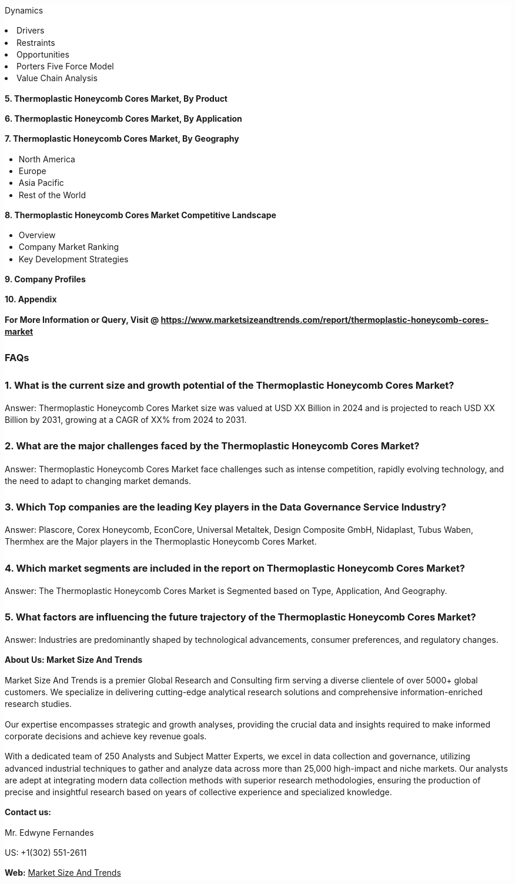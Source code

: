 Dynamics</span></li><li><span class="">Drivers</span></li><li><span class="">Restraints</span></li><li><span class="">Opportunities</span></li><li><span class="">Porters Five Force Model</span></li><li><span class="">Value Chain Analysis</span></li></ul></div><div class="" data-test-id=""><p><strong><span class="">5. Thermoplastic Honeycomb Cores Market, By Product</span></strong></p></div><div class="" data-test-id=""><p><strong><span class="">6. Thermoplastic Honeycomb Cores Market, By Application</span></strong></p></div><div class="" data-test-id=""><p><strong><span class="">7. Thermoplastic Honeycomb Cores Market, By Geography</span></strong></p></div><div class="" data-test-id=""><ul><li><span class="">North America</span></li><li><span class="">Europe</span></li><li><span class="">Asia Pacific</span></li><li><span class="">Rest of the World</span></li></ul></div><div class="" data-test-id=""><p><strong><span class="">8. Thermoplastic Honeycomb Cores Market Competitive Landscape</span></strong></p></div><div class="" data-test-id=""><ul><li><span class="">Overview</span></li><li><span class="">Company Market Ranking</span></li><li><span class="">Key Development Strategies</span></li></ul></div><div class="" data-test-id=""><p><strong><span class="">9. Company Profiles</span></strong></p></div><div class="" data-test-id=""><p><strong><span class="">10. Appendix</span></strong></p></div><div class="" data-test-id=""><p><strong><span class="">For More Information or Query, Visit @ <a href="https://www.marketsizeandtrends.com/report/thermoplastic-honeycomb-cores-market" target="_blank">https://www.marketsizeandtrends.com/report/thermoplastic-honeycomb-cores-market</a></span></strong></p></div><div class="" data-test-id=""><div class="article-main__content" data-test-id="publishing-text-block"><h3><strong><span class="">FAQs</span></strong></h3></div><div class="article-main__content" data-test-id="publishing-text-block"><h3><span class="">1. What is the current size and growth potential of the Thermoplastic Honeycomb Cores Market?</span></h3></div><div class="article-main__content" data-test-id="publishing-text-block"><p><span class="font-[700]">Answer</span><span class="">: Thermoplastic Honeycomb Cores Market size was valued at USD XX Billion in 2024 and is projected to reach USD XX Billion by 2031, growing at a CAGR of XX% from 2024 to 2031.</span></p></div><div class="article-main__content" data-test-id="publishing-text-block"><h3><span class="">2. What are the major challenges faced by the Thermoplastic Honeycomb Cores Market?</span></h3></div><div class="article-main__content" data-test-id="publishing-text-block"><p><span class="font-[700]">Answer</span><span class="">: Thermoplastic Honeycomb Cores Market face challenges such as intense competition, rapidly evolving technology, and the need to adapt to changing market demands.</span></p></div><div class="article-main__content" data-test-id="publishing-text-block"><h3><span class="">3. Which Top companies are the leading Key players in the Data Governance Service Industry?</span></h3></div><div class="article-main__content" data-test-id="publishing-text-block"><p><span class="font-[700]">Answer</span><span class="">: Plascore, Corex Honeycomb, EconCore, Universal Metaltek, Design Composite GmbH, Nidaplast, Tubus Waben, Thermhex are the Major players in the Thermoplastic Honeycomb Cores Market.</span></p></div><div class="article-main__content" data-test-id="publishing-text-block"><h3><span class="">4. Which market segments are included in the report on Thermoplastic Honeycomb Cores Market?</span></h3></div><div class="article-main__content" data-test-id="publishing-text-block"><p><span class="font-[700]">Answer</span><span class="">: The Thermoplastic Honeycomb Cores Market is Segmented based on Type, Application, And Geography.</span></p></div><div class="article-main__content" data-test-id="publishing-text-block"><h3><span class="">5. What factors are influencing the future trajectory of the Thermoplastic Honeycomb Cores Market?</span></h3></div><div class="article-main__content" data-test-id="publishing-text-block"><p><span class="font-[700]">Answer:</span><span class="">&nbsp;Industries are predominantly shaped by technological advancements, consumer preferences, and regulatory changes.</span></p></div><p><strong><span class="">About Us: Market Size And Trends</span></strong></p></div><div class="" data-test-id=""><p><span class="">Market Size And Trends is a premier Global Research and Consulting firm serving a diverse clientele of over 5000+ global customers. We specialize in delivering cutting-edge analytical research solutions and comprehensive information-enriched research studies.</span></p></div><div class="" data-test-id=""><p><span class="">Our expertise encompasses strategic and growth analyses, providing the crucial data and insights required to make informed corporate decisions and achieve key revenue goals.</span></p></div><div class="" data-test-id=""><p><span class="">With a dedicated team of 250 Analysts and Subject Matter Experts, we excel in data collection and governance, utilizing advanced industrial techniques to gather and analyze data across more than 25,000 high-impact and niche markets. Our analysts are adept at integrating modern data collection methods with superior research methodologies, ensuring the production of precise and insightful research based on years of collective experience and specialized knowledge.</span></p></div><div class="" data-test-id=""><p><strong><span class="">Contact us:</span></strong></p></div><div class="" data-test-id=""><p><span class="">Mr. Edwyne Fernandes</span></p></div><div class="" data-test-id=""><p><span class="">US: +1(302) 551-2611<br /></span></p><p><span class=""><strong>Web:</strong> <a href="https://www.marketsizeandtrends.com/" target="_blank">Market Size And Trends</a></span></p></div>
